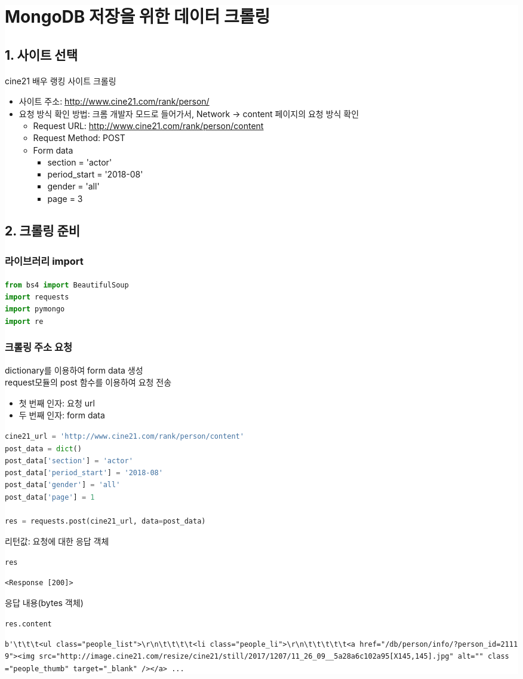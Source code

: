# MongoDB 저장을 위한 데이터 크롤링
## 1. 사이트 선택
cine21 배우 랭킹 사이트 크롤링
  - 사이트 주소: http://www.cine21.com/rank/person/
  - 요청 방식 확인 방법: 크롬 개발자 모드로 들어가서, Network -> content 페이지의 요청 방식 확인
    - Request URL: http://www.cine21.com/rank/person/content
    - Request Method: POST
    - Form data
      - section = 'actor'
      - period_start = '2018-08'
      - gender = 'all'
      - page = 3 


## 2. 크롤링 준비
### 라이브러리 import
```python
from bs4 import BeautifulSoup
import requests
import pymongo
import re
```

### 크롤링 주소 요청
dictionary를 이용하여 form data 생성   
request모듈의 post 함수를 이용하여 요청 전송
- 첫 번째 인자: 요청 url
- 두 번째 인자: form data
```python
cine21_url = 'http://www.cine21.com/rank/person/content'
post_data = dict()
post_data['section'] = 'actor'
post_data['period_start'] = '2018-08'
post_data['gender'] = 'all'
post_data['page'] = 1

res = requests.post(cine21_url, data=post_data)
```

리턴값: 요청에 대한 응답 객체

    res
>
    <Response [200]>

응답 내용(bytes 객체)
>
    res.content
>
    b'\t\t\t<ul class="people_list">\r\n\t\t\t\t<li class="people_li">\r\n\t\t\t\t\t<a href="/db/person/info/?person_id=21119"><img src="http://image.cine21.com/resize/cine21/still/2017/1207/11_26_09__5a28a6c102a95[X145,145].jpg" alt="" class="people_thumb" target="_blank" /></a> ...
